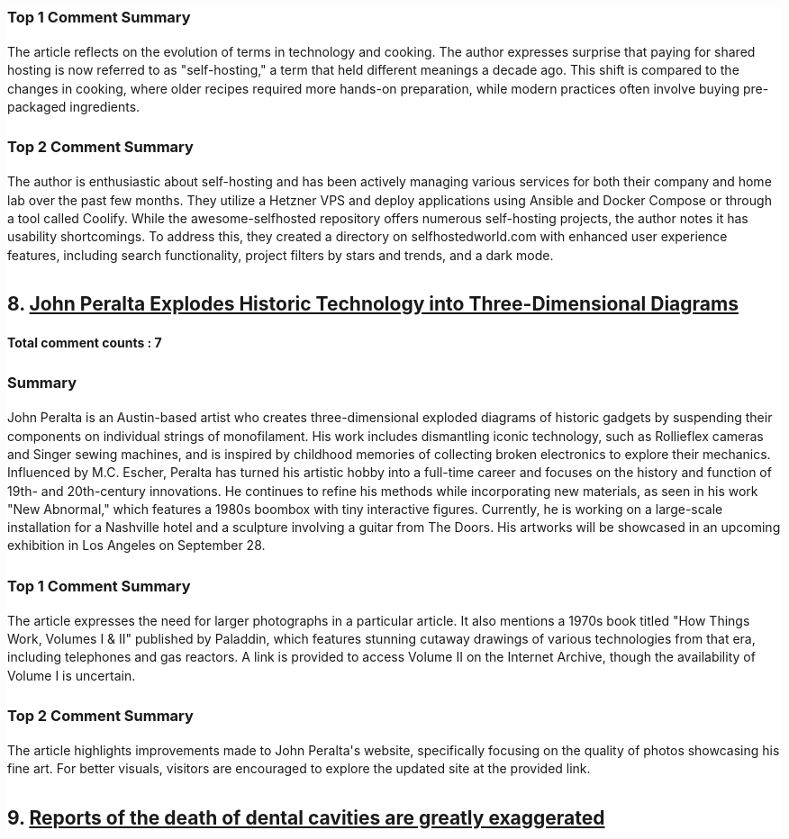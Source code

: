 ### Top 1 Comment Summary

 The article reflects on the evolution of terms in technology and cooking. The author expresses surprise that paying for shared hosting is now referred to as "self-hosting," a term that held different meanings a decade ago. This shift is compared to the changes in cooking, where older recipes required more hands-on preparation, while modern practices often involve buying pre-packaged ingredients.

### Top 2 Comment Summary

 The author is enthusiastic about self-hosting and has been actively managing various services for both their company and home lab over the past few months. They utilize a Hetzner VPS and deploy applications using Ansible and Docker Compose or through a tool called Coolify. While the awesome-selfhosted repository offers numerous self-hosting projects, the author notes it has usability shortcomings. To address this, they created a directory on selfhostedworld.com with enhanced user experience features, including search functionality, project filters by stars and trends, and a dark mode.

## 8. [John Peralta Explodes Historic Technology into Three-Dimensional Diagrams](https://news.ycombinator.com/item?id=41532516)

**Total comment counts : 7**

### Summary

 John Peralta is an Austin-based artist who creates three-dimensional exploded diagrams of historic gadgets by suspending their components on individual strings of monofilament. His work includes dismantling iconic technology, such as Rollieflex cameras and Singer sewing machines, and is inspired by childhood memories of collecting broken electronics to explore their mechanics. Influenced by M.C. Escher, Peralta has turned his artistic hobby into a full-time career and focuses on the history and function of 19th- and 20th-century innovations. He continues to refine his methods while incorporating new materials, as seen in his work "New Abnormal," which features a 1980s boombox with tiny interactive figures. Currently, he is working on a large-scale installation for a Nashville hotel and a sculpture involving a guitar from The Doors. His artworks will be showcased in an upcoming exhibition in Los Angeles on September 28.

### Top 1 Comment Summary

 The article expresses the need for larger photographs in a particular article. It also mentions a 1970s book titled "How Things Work, Volumes I & II" published by Paladdin, which features stunning cutaway drawings of various technologies from that era, including telephones and gas reactors. A link is provided to access Volume II on the Internet Archive, though the availability of Volume I is uncertain.

### Top 2 Comment Summary

 The article highlights improvements made to John Peralta's website, specifically focusing on the quality of photos showcasing his fine art. For better visuals, visitors are encouraged to explore the updated site at the provided link.

## 9. [Reports of the death of dental cavities are greatly exaggerated](https://news.ycombinator.com/item?id=41573550)
